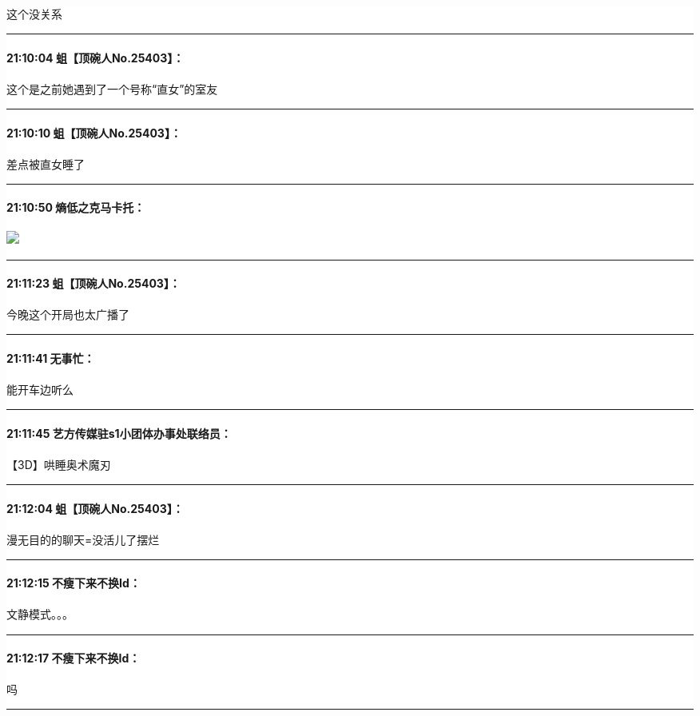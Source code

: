 这个没关系

*****

#### 21:10:04  蛆【顶碗人No.25403】：

这个是之前她遇到了一个号称“直女”的室友

*****

#### 21:10:10  蛆【顶碗人No.25403】：

差点被直女睡了

*****

#### 21:10:50  熵低之克马卡托：

![](http://gchat.qpic.cn/gchatpic_new/1035154062/614391357-3122371652-D676A5850ADAB4C5935CF523C36150D4/0?term=2")

*****

#### 21:11:23  蛆【顶碗人No.25403】：

今晚这个开局也太广播了

*****

#### 21:11:41  无事忙：

能开车边听么

*****

#### 21:11:45  艺方传媒驻s1小团体办事处联络员：

【3D】哄睡奥术魔刃

*****

#### 21:12:04  蛆【顶碗人No.25403】：

漫无目的的聊天=没活儿了摆烂

*****

#### 21:12:15  不瘦下来不换Id：

文静模式。。。

*****

#### 21:12:17  不瘦下来不换Id：

吗

*****
